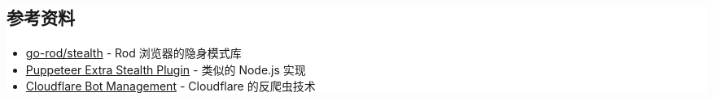 ## 参考资料

- [go-rod/stealth](https://github.com/go-rod/stealth) - Rod 浏览器的隐身模式库
- [Puppeteer Extra Stealth Plugin](https://github.com/berstend/puppeteer-extra/tree/master/packages/puppeteer-extra-plugin-stealth) - 类似的 Node.js 实现
- [Cloudflare Bot Management](https://www.cloudflare.com/products/bot-management/) - Cloudflare 的反爬虫技术


